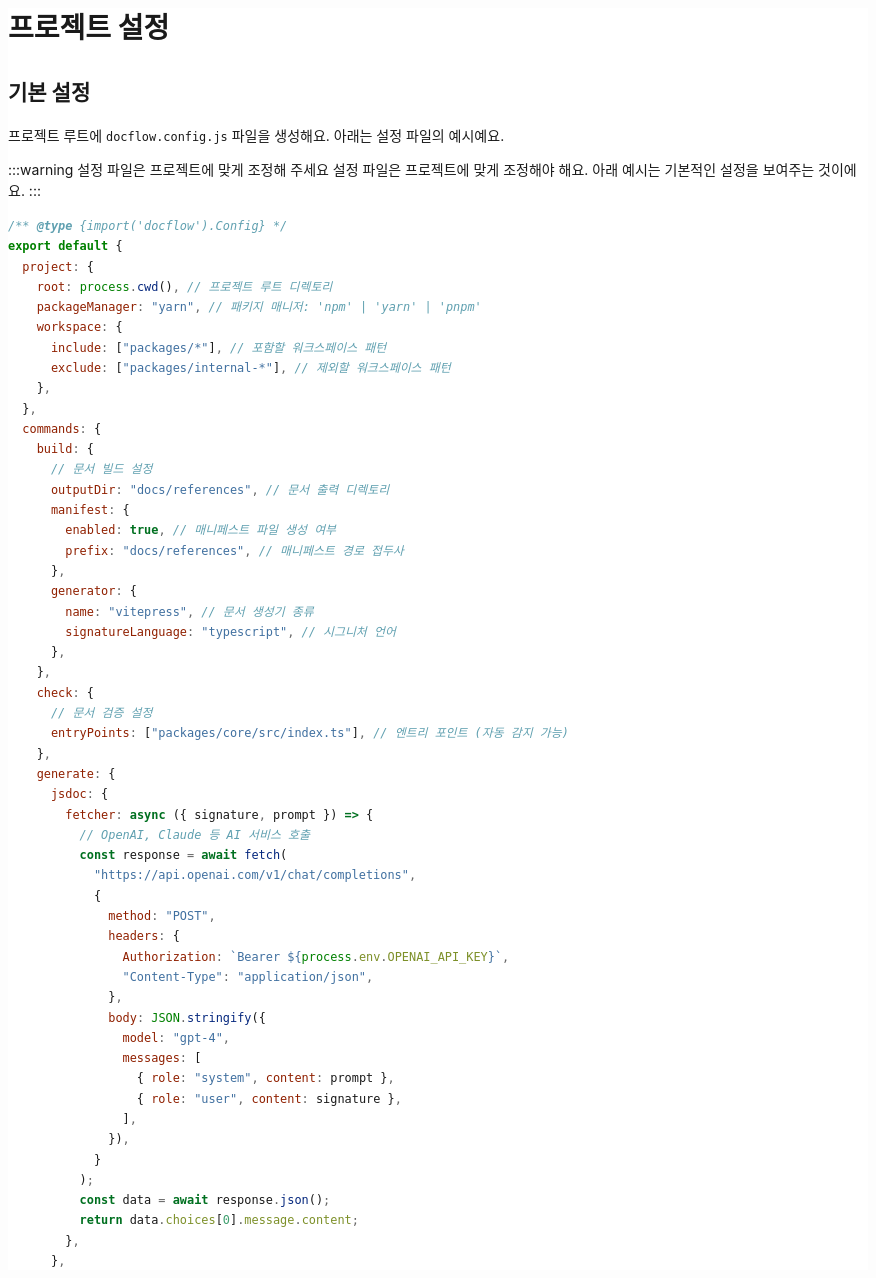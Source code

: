 # 프로젝트 설정

## 기본 설정

프로젝트 루트에 `docflow.config.js` 파일을 생성해요. 아래는 설정 파일의 예시예요.

:::warning 설정 파일은 프로젝트에 맞게 조정해 주세요
설정 파일은 프로젝트에 맞게 조정해야 해요. 아래 예시는 기본적인 설정을 보여주는 것이에요.
:::

```js
/** @type {import('docflow').Config} */
export default {
  project: {
    root: process.cwd(), // 프로젝트 루트 디렉토리
    packageManager: "yarn", // 패키지 매니저: 'npm' | 'yarn' | 'pnpm'
    workspace: {
      include: ["packages/*"], // 포함할 워크스페이스 패턴
      exclude: ["packages/internal-*"], // 제외할 워크스페이스 패턴
    },
  },
  commands: {
    build: {
      // 문서 빌드 설정
      outputDir: "docs/references", // 문서 출력 디렉토리
      manifest: {
        enabled: true, // 매니페스트 파일 생성 여부
        prefix: "docs/references", // 매니페스트 경로 접두사
      },
      generator: {
        name: "vitepress", // 문서 생성기 종류
        signatureLanguage: "typescript", // 시그니처 언어
      },
    },
    check: {
      // 문서 검증 설정
      entryPoints: ["packages/core/src/index.ts"], // 엔트리 포인트 (자동 감지 가능)
    },
    generate: {
      jsdoc: {
        fetcher: async ({ signature, prompt }) => {
          // OpenAI, Claude 등 AI 서비스 호출
          const response = await fetch(
            "https://api.openai.com/v1/chat/completions",
            {
              method: "POST",
              headers: {
                Authorization: `Bearer ${process.env.OPENAI_API_KEY}`,
                "Content-Type": "application/json",
              },
              body: JSON.stringify({
                model: "gpt-4",
                messages: [
                  { role: "system", content: prompt },
                  { role: "user", content: signature },
                ],
              }),
            }
          );
          const data = await response.json();
          return data.choices[0].message.content;
        },
      },
```